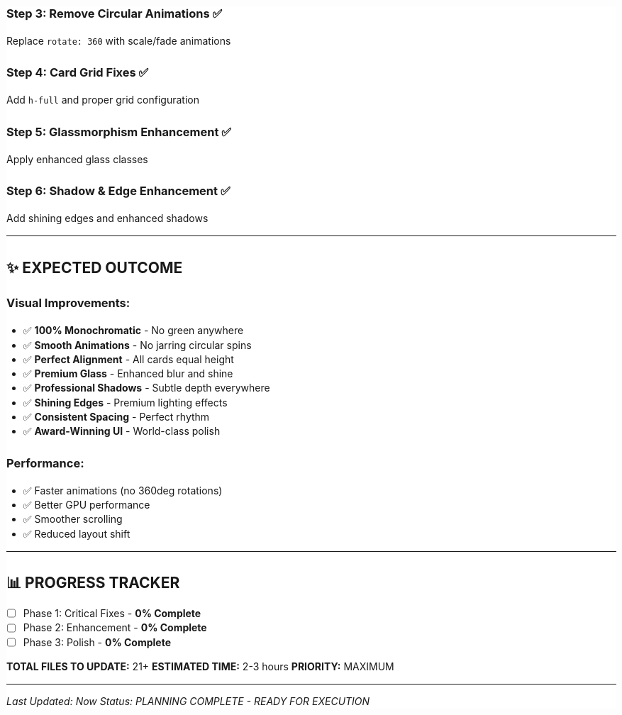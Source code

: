 ### Step 3: Remove Circular Animations ✅
Replace `rotate: 360` with scale/fade animations

### Step 4: Card Grid Fixes ✅
Add `h-full` and proper grid configuration

### Step 5: Glassmorphism Enhancement ✅
Apply enhanced glass classes

### Step 6: Shadow & Edge Enhancement ✅
Add shining edges and enhanced shadows

---

## ✨ EXPECTED OUTCOME

### Visual Improvements:
- ✅ **100% Monochromatic** - No green anywhere
- ✅ **Smooth Animations** - No jarring circular spins
- ✅ **Perfect Alignment** - All cards equal height
- ✅ **Premium Glass** - Enhanced blur and shine
- ✅ **Professional Shadows** - Subtle depth everywhere
- ✅ **Shining Edges** - Premium lighting effects
- ✅ **Consistent Spacing** - Perfect rhythm
- ✅ **Award-Winning UI** - World-class polish

### Performance:
- ✅ Faster animations (no 360deg rotations)
- ✅ Better GPU performance
- ✅ Smoother scrolling
- ✅ Reduced layout shift

---

## 📊 PROGRESS TRACKER

- [ ] Phase 1: Critical Fixes - **0% Complete**
- [ ] Phase 2: Enhancement - **0% Complete**
- [ ] Phase 3: Polish - **0% Complete**

**TOTAL FILES TO UPDATE:** 21+
**ESTIMATED TIME:** 2-3 hours
**PRIORITY:** MAXIMUM

---

*Last Updated: Now*
*Status: PLANNING COMPLETE - READY FOR EXECUTION*
